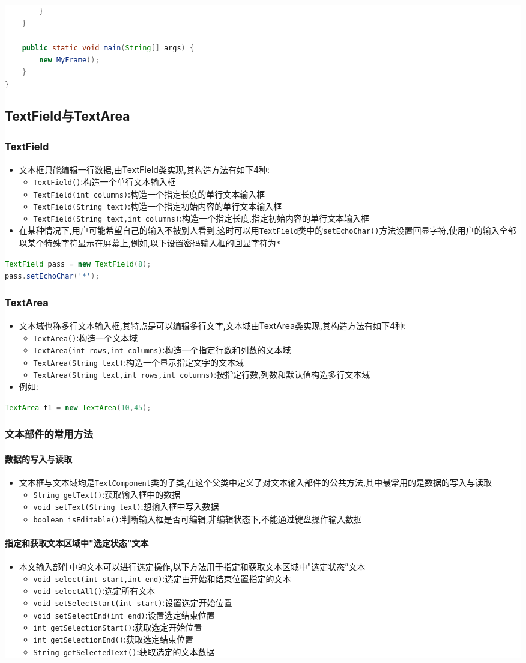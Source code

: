 ```java
        }
    }

    public static void main(String[] args) {
        new MyFrame();
    }
}

```

## TextField与TextArea

### TextField

- 文本框只能编辑一行数据,由TextField类实现,其构造方法有如下4种:
    - `TextField()`:构造一个单行文本输入框
    - `TextField(int columns)`:构造一个指定长度的单行文本输入框
    - `TextField(String text)`:构造一个指定初始内容的单行文本输入框
    - `TextField(String text,int columns)`:构造一个指定长度,指定初始内容的单行文本输入框
- 在某种情况下,用户可能希望自己的输入不被别人看到,这时可以用`TextField`类中的`setEchoChar()`方法设置回显字符,使用户的输入全部以某个特殊字符显示在屏幕上,例如,以下设置密码输入框的回显字符为`*`

```java
TextField pass = new TextField(8);
pass.setEchoChar('*');
```

### TextArea

- 文本域也称多行文本输入框,其特点是可以编辑多行文字,文本域由TextArea类实现,其构造方法有如下4种:
    - `TextArea()`:构造一个文本域
    - `TextArea(int rows,int columns)`:构造一个指定行数和列数的文本域
    - `TextArea(String text)`:构造一个显示指定文字的文本域
    - `TextArea(String text,int rows,int columns)`:按指定行数,列数和默认值构造多行文本域
- 例如:

```java
TextArea t1 = new TextArea(10,45);
```

### 文本部件的常用方法

#### 数据的写入与读取

- 文本框与文本域均是`TextComponent`类的子类,在这个父类中定义了对文本输入部件的公共方法,其中最常用的是数据的写入与读取
    - `String getText()`:获取输入框中的数据
    - `void setText(String text)`:想输入框中写入数据
    - `boolean isEditable()`:判断输入框是否可编辑,非编辑状态下,不能通过键盘操作输入数据

#### 指定和获取文本区域中"选定状态”文本

- 本文输入部件中的文本可以进行选定操作,以下方法用于指定和获取文本区域中"选定状态”文本
    - `void select(int start,int end)`:选定由开始和结束位置指定的文本
    - `void selectAll()`:选定所有文本
    - `void setSelectStart(int start)`:设置选定开始位置
    - `void setSelectEnd(int end)`:设置选定结束位置
    - `int getSelectionStart()`:获取选定开始位置
    - `int getSelectionEnd()`:获取选定结束位置
    - `String getSelectedText()`:获取选定的文本数据
